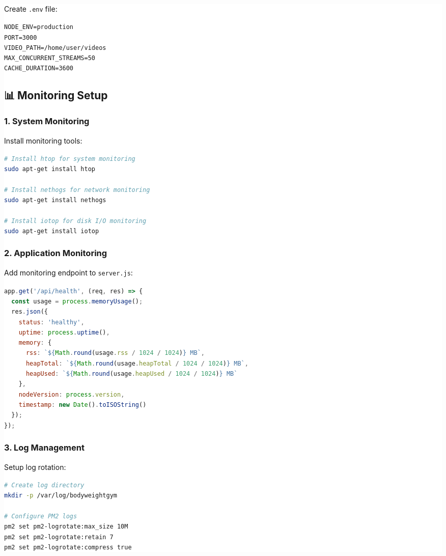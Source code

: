 Create `.env` file:

```env
NODE_ENV=production
PORT=3000
VIDEO_PATH=/home/user/videos
MAX_CONCURRENT_STREAMS=50
CACHE_DURATION=3600
```

## 📊 Monitoring Setup

### 1. System Monitoring

Install monitoring tools:

```bash
# Install htop for system monitoring
sudo apt-get install htop

# Install nethogs for network monitoring
sudo apt-get install nethogs

# Install iotop for disk I/O monitoring
sudo apt-get install iotop
```

### 2. Application Monitoring

Add monitoring endpoint to `server.js`:

```javascript
app.get('/api/health', (req, res) => {
  const usage = process.memoryUsage();
  res.json({
    status: 'healthy',
    uptime: process.uptime(),
    memory: {
      rss: `${Math.round(usage.rss / 1024 / 1024)} MB`,
      heapTotal: `${Math.round(usage.heapTotal / 1024 / 1024)} MB`,
      heapUsed: `${Math.round(usage.heapUsed / 1024 / 1024)} MB`
    },
    nodeVersion: process.version,
    timestamp: new Date().toISOString()
  });
});
```

### 3. Log Management

Setup log rotation:

```bash
# Create log directory
mkdir -p /var/log/bodyweightgym

# Configure PM2 logs
pm2 set pm2-logrotate:max_size 10M
pm2 set pm2-logrotate:retain 7
pm2 set pm2-logrotate:compress true
```

